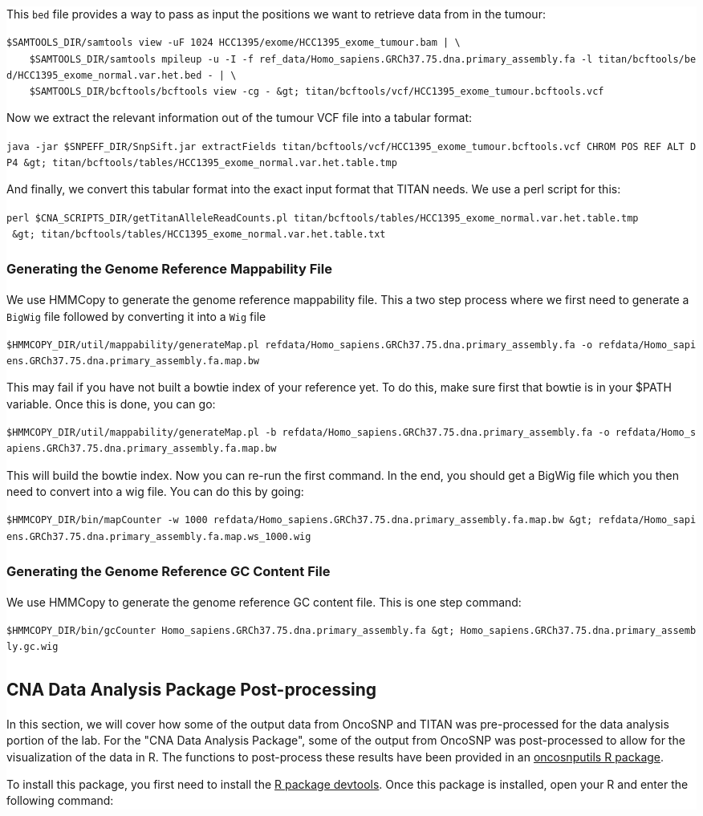 This `bed` file provides a way to pass as input the positions we want to retrieve data from in the tumour:

    $SAMTOOLS_DIR/samtools view -uF 1024 HCC1395/exome/HCC1395_exome_tumour.bam | \
        $SAMTOOLS_DIR/samtools mpileup -u -I -f ref_data/Homo_sapiens.GRCh37.75.dna.primary_assembly.fa -l titan/bcftools/bed/HCC1395_exome_normal.var.het.bed - | \
        $SAMTOOLS_DIR/bcftools/bcftools view -cg - &gt; titan/bcftools/vcf/HCC1395_exome_tumour.bcftools.vcf

Now we extract the relevant information out of the tumour VCF file into a tabular format:

    java -jar $SNPEFF_DIR/SnpSift.jar extractFields titan/bcftools/vcf/HCC1395_exome_tumour.bcftools.vcf CHROM POS REF ALT DP4 &gt; titan/bcftools/tables/HCC1395_exome_normal.var.het.table.tmp

And finally, we convert this tabular format into the exact input format that TITAN needs. We use a perl script for this:

    perl $CNA_SCRIPTS_DIR/getTitanAlleleReadCounts.pl titan/bcftools/tables/HCC1395_exome_normal.var.het.table.tmp
     &gt; titan/bcftools/tables/HCC1395_exome_normal.var.het.table.txt

### Generating the Genome Reference Mappability File

We use HMMCopy to generate the genome reference mappability file. This a two step process where we first need to generate a `BigWig` file followed by converting it into a `Wig` file

    $HMMCOPY_DIR/util/mappability/generateMap.pl refdata/Homo_sapiens.GRCh37.75.dna.primary_assembly.fa -o refdata/Homo_sapiens.GRCh37.75.dna.primary_assembly.fa.map.bw

This may fail if you have not built a bowtie index of your reference yet. To do this, make sure first that bowtie is in your $PATH variable. Once this is done, you can go:

    $HMMCOPY_DIR/util/mappability/generateMap.pl -b refdata/Homo_sapiens.GRCh37.75.dna.primary_assembly.fa -o refdata/Homo_sapiens.GRCh37.75.dna.primary_assembly.fa.map.bw

This will build the bowtie index. Now you can re-run the first command. In the end, you should get a BigWig file which you then need to convert into a wig file. You can do this by going:

    $HMMCOPY_DIR/bin/mapCounter -w 1000 refdata/Homo_sapiens.GRCh37.75.dna.primary_assembly.fa.map.bw &gt; refdata/Homo_sapiens.GRCh37.75.dna.primary_assembly.fa.map.ws_1000.wig

### Generating the Genome Reference GC Content File

We use HMMCopy to generate the genome reference GC content file. This is one step command:

    $HMMCOPY_DIR/bin/gcCounter Homo_sapiens.GRCh37.75.dna.primary_assembly.fa &gt; Homo_sapiens.GRCh37.75.dna.primary_assembly.gc.wig

CNA Data Analysis Package Post-processing
-----------------------------------------

In this section, we will cover how some of the output data from OncoSNP and TITAN was pre-processed for the data analysis portion of the lab. For the "CNA Data Analysis Package", some of the output from OncoSNP was post-processed to allow for the visualization of the data in R. The functions to post-process these results have been provided in an [oncosnputils R package](https://github.com/tinyheero/oncosnputils/).

To install this package, you first need to install the [R package devtools](http://cran.r-project.org/web/packages/devtools/index.html). Once this package is installed, open your R and enter the following command:
